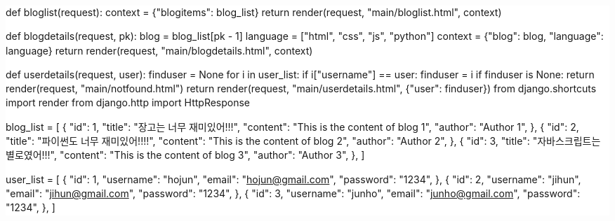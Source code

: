 
def bloglist(request):
    context = {"blogitems": blog_list}
    return render(request, "main/bloglist.html", context)


def blogdetails(request, pk):
    blog = blog_list[pk - 1]
    language = ["html", "css", "js", "python"]
    context = {"blog": blog, "language": language}
    return render(request, "main/blogdetails.html", context)


def userdetails(request, user):
    finduser = None
    for i in user_list:
        if i["username"] == user:
            finduser = i
    if finduser is None:
        return render(request, "main/notfound.html")
    return render(request, "main/userdetails.html", {"user": finduser})
from django.shortcuts import render
from django.http import HttpResponse

blog_list = [
    {
        "id": 1,
        "title": "장고는 너무 재미있어!!!",
        "content": "This is the content of blog 1",
        "author": "Author 1",
    },
    {
        "id": 2,
        "title": "파이썬도 너무 재미있어!!!!",
        "content": "This is the content of blog 2",
        "author": "Author 2",
    },
    {
        "id": 3,
        "title": "자바스크립트는 별로였어!!!",
        "content": "This is the content of blog 3",
        "author": "Author 3",
    },
]

user_list = [
    {
        "id": 1,
        "username": "hojun",
        "email": "hojun@gmail.com",
        "password": "1234",
    },
    {
        "id": 2,
        "username": "jihun",
        "email": "jihun@gmail.com",
        "password": "1234",
    },
    {
        "id": 3,
        "username": "junho",
        "email": "junho@gmail.com",
        "password": "1234",
    },
]

